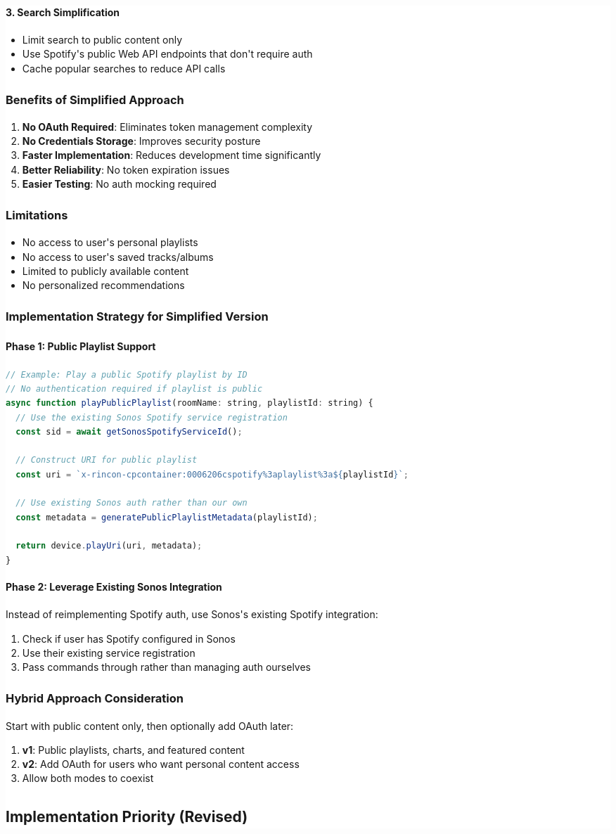 #### 3. Search Simplification
- Limit search to public content only
- Use Spotify's public Web API endpoints that don't require auth
- Cache popular searches to reduce API calls

### Benefits of Simplified Approach
1. **No OAuth Required**: Eliminates token management complexity
2. **No Credentials Storage**: Improves security posture
3. **Faster Implementation**: Reduces development time significantly
4. **Better Reliability**: No token expiration issues
5. **Easier Testing**: No auth mocking required

### Limitations
- No access to user's personal playlists
- No access to user's saved tracks/albums
- Limited to publicly available content
- No personalized recommendations

### Implementation Strategy for Simplified Version

#### Phase 1: Public Playlist Support
```javascript
// Example: Play a public Spotify playlist by ID
// No authentication required if playlist is public
async function playPublicPlaylist(roomName: string, playlistId: string) {
  // Use the existing Sonos Spotify service registration
  const sid = await getSonosSpotifyServiceId();
  
  // Construct URI for public playlist
  const uri = `x-rincon-cpcontainer:0006206cspotify%3aplaylist%3a${playlistId}`;
  
  // Use existing Sonos auth rather than our own
  const metadata = generatePublicPlaylistMetadata(playlistId);
  
  return device.playUri(uri, metadata);
}
```

#### Phase 2: Leverage Existing Sonos Integration
Instead of reimplementing Spotify auth, use Sonos's existing Spotify integration:
1. Check if user has Spotify configured in Sonos
2. Use their existing service registration
3. Pass commands through rather than managing auth ourselves

### Hybrid Approach Consideration
Start with public content only, then optionally add OAuth later:
1. **v1**: Public playlists, charts, and featured content
2. **v2**: Add OAuth for users who want personal content access
3. Allow both modes to coexist

## Implementation Priority (Revised)
